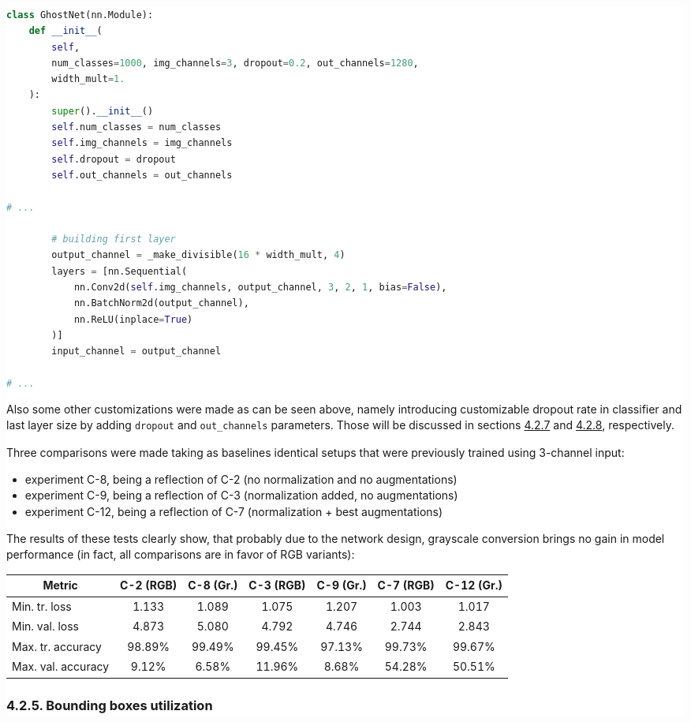 ```python
class GhostNet(nn.Module):
    def __init__(
        self,
        num_classes=1000, img_channels=3, dropout=0.2, out_channels=1280,
        width_mult=1.
    ):
        super().__init__()
        self.num_classes = num_classes
        self.img_channels = img_channels
        self.dropout = dropout
        self.out_channels = out_channels

# ...

        # building first layer
        output_channel = _make_divisible(16 * width_mult, 4)
        layers = [nn.Sequential(
            nn.Conv2d(self.img_channels, output_channel, 3, 2, 1, bias=False),
            nn.BatchNorm2d(output_channel),
            nn.ReLU(inplace=True)
        )]
        input_channel = output_channel

# ...
```

Also some other customizations were made as can be seen above, namely introducing customizable dropout rate in classifier and last layer size by adding `dropout` and `out_channels` parameters. Those will be discussed in sections [4.2.7](#dropout-rate-tests) and [4.2.8](#last-layer-size-tests), respectively.

Three comparisons were made taking as baselines identical setups that were previously trained using 3-channel input:  

- experiment C-8, being a reflection of C-2 (no normalization and no augmentations)
- experiment C-9, being a reflection of C-3 (normalization added, no augmentations)
- experiment C-12, being a reflection of C-7 (normalization + best augmentations)

The results of these tests clearly show, that probably due to the network design, grayscale conversion brings no gain in model performance (in fact, all comparisons are in favor of RGB variants):


|Metric        |  C-2 (RGB)  |  C-8 (Gr.)  |  C-3 (RGB) |  C-9 (Gr.)  |  C-7 (RGB)  | C-12 (Gr.)|
|--------------|:------:|:-----:|:-----:|:-----:|:-----:|:-----:|
| Min. tr. loss       | 1.133  | 1.089  | 1.075  | 1.207  | 1.003  | 1.017  |
| Min. val. loss     | 4.873  | 5.080  | 4.792  | 4.746  | 2.744  | 2.843  |
| Max. tr. accuracy   | 98.89% | 99.49% | 99.45% | 97.13% | 99.73% | 99.67% |
| Max. val. accuracy | 9.12%  | 6.58%  | 11.96% | 8.68%  | 54.28% | 50.51% |

### 4.2.5. Bounding boxes utilization <a name="bounding-boxes-utilization"></a>
